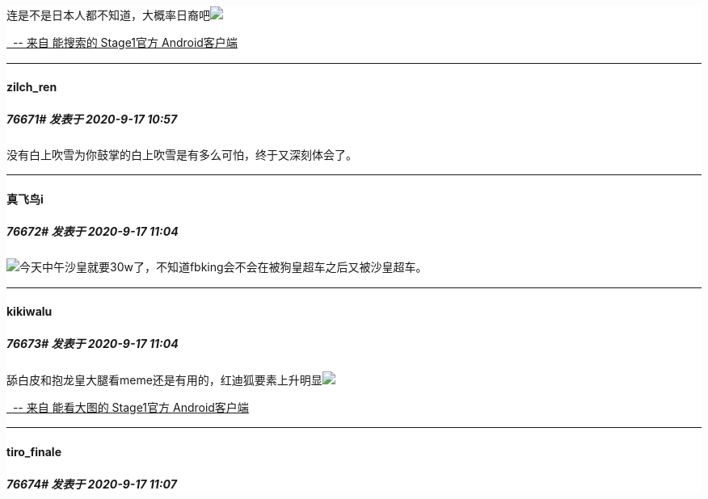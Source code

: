 


连是不是日本人都不知道，大概率日裔吧<img src="https://static.saraba1st.com/image/smiley/face2017/067.png" referrerpolicy="no-referrer">

[  -- 来自 能搜索的 Stage1官方 Android客户端](https://www.coolapk.com/apk/140634)







-----

####  zilch_ren  
##### 76671#       发表于 2020-9-17 10:57




没有白上吹雪为你鼓掌的白上吹雪是有多么可怕，终于又深刻体会了。







-----

####  真飞鸟i  
##### 76672#       发表于 2020-9-17 11:04



<img src="https://static.saraba1st.com/image/smiley/face2017/037.png" referrerpolicy="no-referrer">今天中午沙皇就要30w了，不知道fbking会不会在被狗皇超车之后又被沙皇超车。







-----

####  kikiwalu  
##### 76673#       发表于 2020-9-17 11:04




舔白皮和抱龙皇大腿看meme还是有用的，红迪狐要素上升明显<img src="https://static.saraba1st.com/image/smiley/face2017/037.png" referrerpolicy="no-referrer">

[  -- 来自 能看大图的 Stage1官方 Android客户端](https://www.coolapk.com/apk/140634)







-----

####  tiro_finale  
##### 76674#       发表于 2020-9-17 11:07

